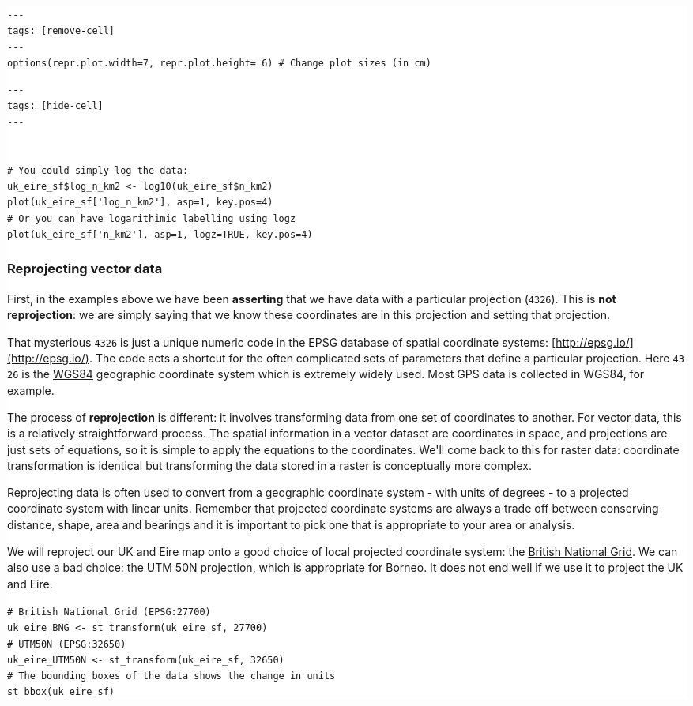 ```{code-cell} r
---
tags: [remove-cell]
---
options(repr.plot.width=7, repr.plot.height= 6) # Change plot sizes (in cm)
```

```{code-cell} r
---
tags: [hide-cell]
---


# You could simply log the data:
uk_eire_sf$log_n_km2 <- log10(uk_eire_sf$n_km2)
plot(uk_eire_sf['log_n_km2'], asp=1, key.pos=4)
# Or you can have logarithimic labelling using logz
plot(uk_eire_sf['n_km2'], asp=1, logz=TRUE, key.pos=4)
```

### Reprojecting vector data

First, in the examples above we have been **asserting** that we have data with a
particular projection (`4326`). This is **not reprojection**: we are simply saying that
we know these coordinates are in this projection and setting that projection.

That mysterious `4326` is just a unique numeric code in the EPSG database of spatial
coordinate systems: [http://epsg.io/](http://epsg.io/). The code acts a shortcut for the
often complicated sets of parameters that define a particular projection. Here `4326` is
the [WGS84](http://epsg.io/4326) geographic coordinate system which is extremely widely
used. Most GPS data is collected in WGS84, for example.

The process of **reprojection** is different: it involves transforming data from one set
of coordinates to another. For vector data, this is a relatively straightforward
process. The spatial information in a vector dataset are coordinates in space, and
projections are just sets of equations, so it is simple to apply the equations to the
coordinates. We'll come back to this for raster data: coordinate transformation is
identical but transforming the data stored in a raster is conceptually more complex.

Reprojecting data is often used to convert from a geographic coordinate system - with
units of degrees - to a projected coordinate system with linear units. Remember that
projected coordinate systems are always a trade off between conserving distance, shape,
area and bearings and it is important to pick one that is appropriate to your area or
analysis.

We will reproject our UK and Eire map onto a good choice of local projected coordinate
system: the [British National Grid](http://epsg.io/27700). We can also use a bad choice:
the [UTM 50N](http://epsg.io/32650) projection, which is appropriate for Borneo. It does
not end well if we use it to project the UK and Eire.

```{code-cell} r
# British National Grid (EPSG:27700)
uk_eire_BNG <- st_transform(uk_eire_sf, 27700)
# UTM50N (EPSG:32650)
uk_eire_UTM50N <- st_transform(uk_eire_sf, 32650)
# The bounding boxes of the data shows the change in units
st_bbox(uk_eire_sf)
```
